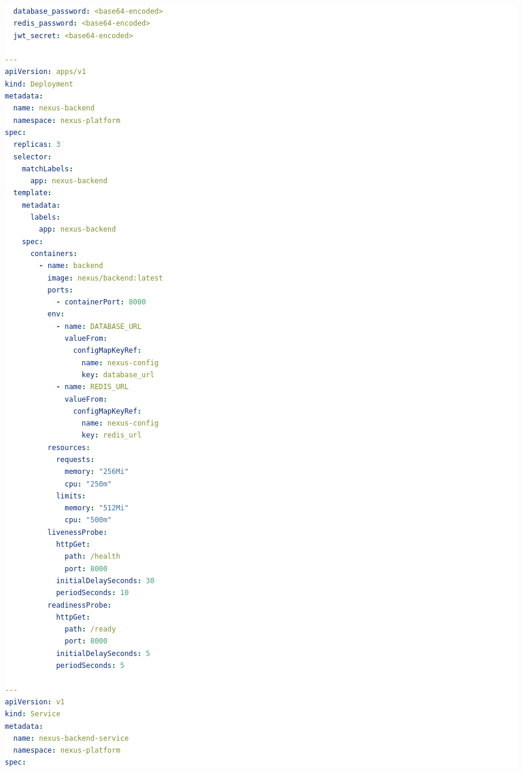 ```yaml
  database_password: <base64-encoded>
  redis_password: <base64-encoded>
  jwt_secret: <base64-encoded>

---
apiVersion: apps/v1
kind: Deployment
metadata:
  name: nexus-backend
  namespace: nexus-platform
spec:
  replicas: 3
  selector:
    matchLabels:
      app: nexus-backend
  template:
    metadata:
      labels:
        app: nexus-backend
    spec:
      containers:
        - name: backend
          image: nexus/backend:latest
          ports:
            - containerPort: 8000
          env:
            - name: DATABASE_URL
              valueFrom:
                configMapKeyRef:
                  name: nexus-config
                  key: database_url
            - name: REDIS_URL
              valueFrom:
                configMapKeyRef:
                  name: nexus-config
                  key: redis_url
          resources:
            requests:
              memory: "256Mi"
              cpu: "250m"
            limits:
              memory: "512Mi"
              cpu: "500m"
          livenessProbe:
            httpGet:
              path: /health
              port: 8000
            initialDelaySeconds: 30
            periodSeconds: 10
          readinessProbe:
            httpGet:
              path: /ready
              port: 8000
            initialDelaySeconds: 5
            periodSeconds: 5

---
apiVersion: v1
kind: Service
metadata:
  name: nexus-backend-service
  namespace: nexus-platform
spec:
```